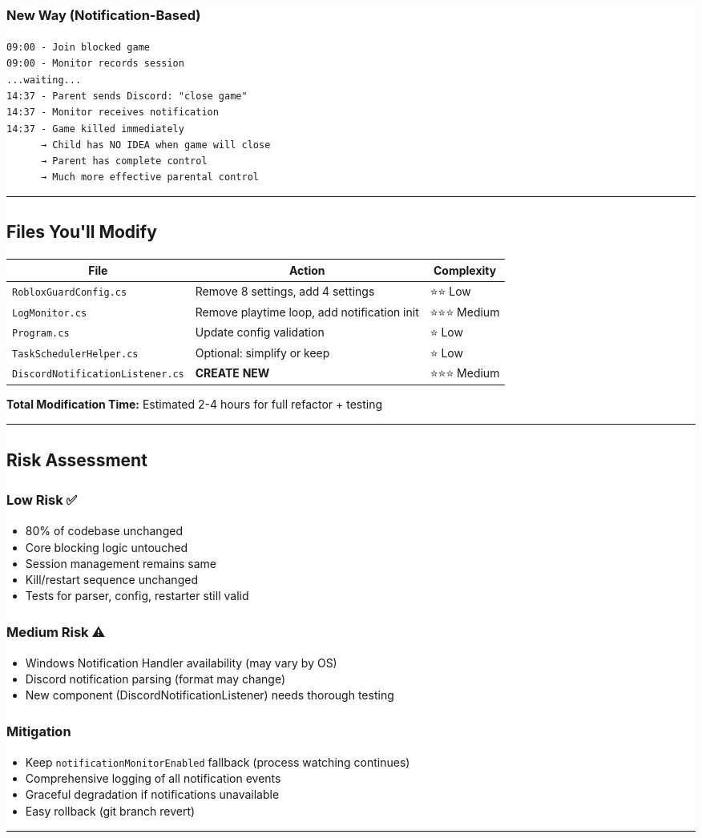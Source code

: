 ### New Way (Notification-Based)
```
09:00 - Join blocked game
09:00 - Monitor records session
...waiting...
14:37 - Parent sends Discord: "close game"
14:37 - Monitor receives notification
14:37 - Game killed immediately
      → Child has NO IDEA when game will close
      → Parent has complete control
      → Much more effective parental control
```

---

## Files You'll Modify

| File | Action | Complexity |
|------|--------|-----------|
| `RobloxGuardConfig.cs` | Remove 8 settings, add 4 settings | ⭐⭐ Low |
| `LogMonitor.cs` | Remove playtime loop, add notification init | ⭐⭐⭐ Medium |
| `Program.cs` | Update config validation | ⭐ Low |
| `TaskSchedulerHelper.cs` | Optional: simplify or keep | ⭐ Low |
| `DiscordNotificationListener.cs` | **CREATE NEW** | ⭐⭐⭐ Medium |

**Total Modification Time:** Estimated 2-4 hours for full refactor + testing

---

## Risk Assessment

### Low Risk ✅
- 80% of codebase unchanged
- Core blocking logic untouched
- Session management remains same
- Kill/restart sequence unchanged
- Tests for parser, config, restarter still valid

### Medium Risk ⚠️
- Windows Notification Handler availability (may vary by OS)
- Discord notification parsing (format may change)
- New component (DiscordNotificationListener) needs thorough testing

### Mitigation
- Keep `notificationMonitorEnabled` fallback (process watching continues)
- Comprehensive logging of all notification events
- Graceful degradation if notifications unavailable
- Easy rollback (git branch revert)

---